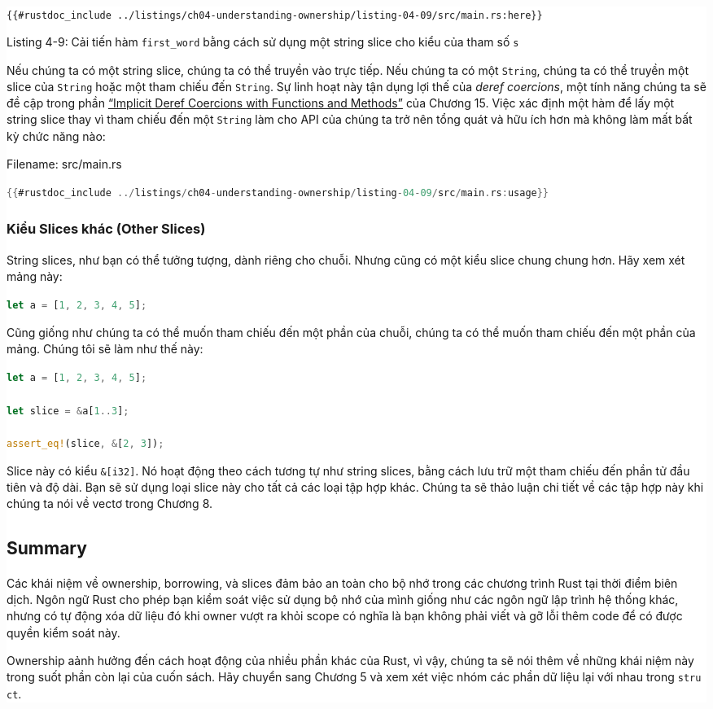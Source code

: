 ```rust,ignore
{{#rustdoc_include ../listings/ch04-understanding-ownership/listing-04-09/src/main.rs:here}}
```

<span class="caption">Listing 4-9: Cải tiến hàm `first_word` bằng cách sử dụng một string slice cho kiểu của tham số `s`</span>

Nếu chúng ta có một string slice, chúng ta có thể  truyền vào trực tiếp. Nếu chúng ta có một `String`, chúng ta có thể truyền một slice của `String` hoặc một tham chiếu đến `String`. Sự linh hoạt này tận dụng lợi thế của *deref coercions*, một tính năng chúng ta sẽ đề cập trong phần [“Implicit Deref Coercions with Functions and Methods”][deref-coercions] của Chương 15. Việc xác định một hàm để lấy một string slice thay vì tham chiếu đến một `String` làm cho API của chúng ta trở nên tổng quát và hữu ích hơn mà không làm mất bất kỳ chức năng nào:

<span class="filename">Filename: src/main.rs</span>

```rust
{{#rustdoc_include ../listings/ch04-understanding-ownership/listing-04-09/src/main.rs:usage}}
```

### Kiểu Slices khác (Other Slices)

String slices, như bạn có thể tưởng tượng, dành riêng cho chuỗi. Nhưng cũng có một kiểu slice chung chung hơn. Hãy xem xét mảng này:

```rust
let a = [1, 2, 3, 4, 5];
```

Cũng giống như chúng ta có thể muốn tham chiếu đến một phần của chuỗi, chúng ta có thể muốn tham chiếu đến một phần của mảng. Chúng tôi sẽ làm như thế này:

```rust
let a = [1, 2, 3, 4, 5];

let slice = &a[1..3];

assert_eq!(slice, &[2, 3]);
```

Slice này có kiểu `&[i32]`. Nó hoạt động theo cách tương tự như string slices, bằng cách lưu trữ một tham chiếu đến phần tử đầu tiên và độ dài. Bạn sẽ sử dụng loại slice này cho tất cả các loại tập hợp khác. Chúng ta sẽ thảo luận chi tiết về các tập hợp này khi chúng ta nói về vectơ trong Chương 8.

## Summary

Các khái niệm về ownership, borrowing, và slices đảm bảo an toàn cho bộ nhớ trong các chương trình Rust tại thời điểm biên dịch. Ngôn ngữ Rust cho phép bạn kiểm soát việc sử dụng bộ nhớ của mình giống như các ngôn ngữ lập trình hệ thống khác, nhưng có tự động xóa dữ liệu đó khi owner vượt ra khỏi scope có nghĩa là bạn không phải viết và gỡ lỗi thêm code để có được quyền kiểm soát này.

Ownership aảnh hưởng đến cách hoạt động của nhiều phần khác của Rust, vì vậy, chúng ta sẽ nói thêm về những khái niệm này trong suốt phần còn lại của cuốn sách. Hãy chuyển sang Chương 5 và xem xét việc nhóm các phần dữ liệu lại với nhau trong `struct`.

[ch13]: ch13-02-iterators.html
[ch6]: ch06-02-match.html#patterns-that-bind-to-values
[strings]: ch08-02-strings.html#storing-utf-8-encoded-text-with-strings
[deref-coercions]: ch15-02-deref.html#implicit-deref-coercions-with-functions-and-methods
